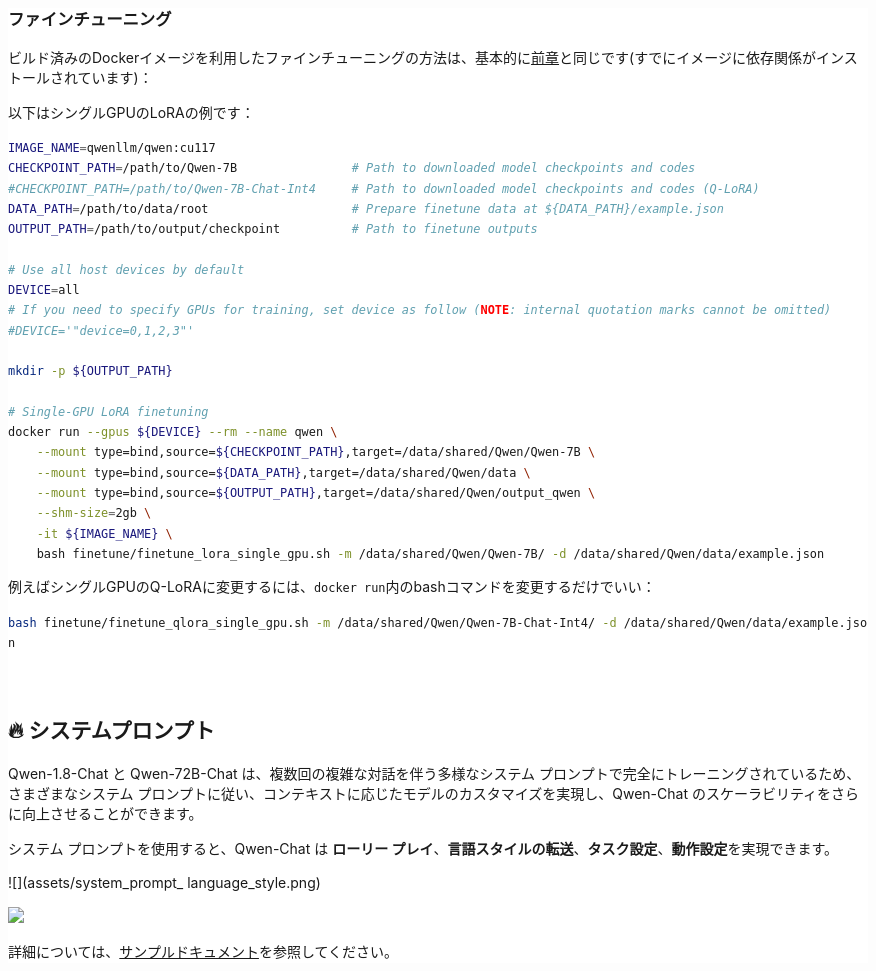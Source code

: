 
### ファインチューニング

ビルド済みのDockerイメージを利用したファインチューニングの方法は、基本的に[前章](#Finetuning)と同じです(すでにイメージに依存関係がインストールされています)：

以下はシングルGPUのLoRAの例です：
```bash
IMAGE_NAME=qwenllm/qwen:cu117
CHECKPOINT_PATH=/path/to/Qwen-7B                # Path to downloaded model checkpoints and codes
#CHECKPOINT_PATH=/path/to/Qwen-7B-Chat-Int4     # Path to downloaded model checkpoints and codes (Q-LoRA)
DATA_PATH=/path/to/data/root                    # Prepare finetune data at ${DATA_PATH}/example.json
OUTPUT_PATH=/path/to/output/checkpoint          # Path to finetune outputs

# Use all host devices by default
DEVICE=all
# If you need to specify GPUs for training, set device as follow (NOTE: internal quotation marks cannot be omitted)
#DEVICE='"device=0,1,2,3"'

mkdir -p ${OUTPUT_PATH}

# Single-GPU LoRA finetuning
docker run --gpus ${DEVICE} --rm --name qwen \
    --mount type=bind,source=${CHECKPOINT_PATH},target=/data/shared/Qwen/Qwen-7B \
    --mount type=bind,source=${DATA_PATH},target=/data/shared/Qwen/data \
    --mount type=bind,source=${OUTPUT_PATH},target=/data/shared/Qwen/output_qwen \
    --shm-size=2gb \
    -it ${IMAGE_NAME} \
    bash finetune/finetune_lora_single_gpu.sh -m /data/shared/Qwen/Qwen-7B/ -d /data/shared/Qwen/data/example.json
```

例えばシングルGPUのQ-LoRAに変更するには、`docker run`内のbashコマンドを変更するだけでいい：
```bash
bash finetune/finetune_qlora_single_gpu.sh -m /data/shared/Qwen/Qwen-7B-Chat-Int4/ -d /data/shared/Qwen/data/example.json
```
<br>

## 🔥 システムプロンプト
Qwen-1.8-Chat と Qwen-72B-Chat は、複数回の複雑な対話を伴う多様なシステム プロンプトで完全にトレーニングされているため、さまざまなシステム プロンプトに従い、コンテキストに応じたモデルのカスタマイズを実現し、Qwen-Chat のスケーラビリティをさらに向上させることができます。

システム プロンプトを使用すると、Qwen-Chat は **ローリー プレイ**、**言語スタイルの転送**、**タスク設定**、**動作設定**を実現できます。

![](assets/system_prompt_ language_style.png)

![](assets/system_prompt_role_play_en.png)

詳細については、[サンプルドキュメント](examples/system_prompt.md)を参照してください。
